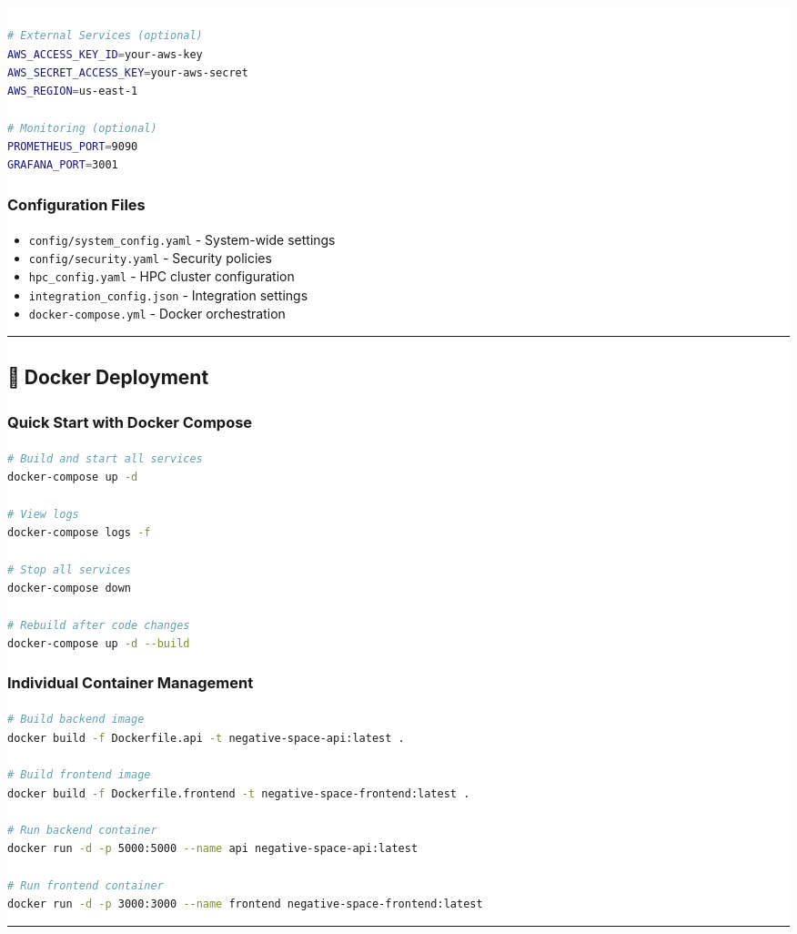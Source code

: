 ```bash

# External Services (optional)
AWS_ACCESS_KEY_ID=your-aws-key
AWS_SECRET_ACCESS_KEY=your-aws-secret
AWS_REGION=us-east-1

# Monitoring (optional)
PROMETHEUS_PORT=9090
GRAFANA_PORT=3001
```

### Configuration Files

- `config/system_config.yaml` - System-wide settings
- `config/security.yaml` - Security policies
- `hpc_config.yaml` - HPC cluster configuration
- `integration_config.json` - Integration settings
- `docker-compose.yml` - Docker orchestration

---

## 🐳 Docker Deployment

### Quick Start with Docker Compose

```bash
# Build and start all services
docker-compose up -d

# View logs
docker-compose logs -f

# Stop all services
docker-compose down

# Rebuild after code changes
docker-compose up -d --build
```

### Individual Container Management

```bash
# Build backend image
docker build -f Dockerfile.api -t negative-space-api:latest .

# Build frontend image
docker build -f Dockerfile.frontend -t negative-space-frontend:latest .

# Run backend container
docker run -d -p 5000:5000 --name api negative-space-api:latest

# Run frontend container
docker run -d -p 3000:3000 --name frontend negative-space-frontend:latest
```

---